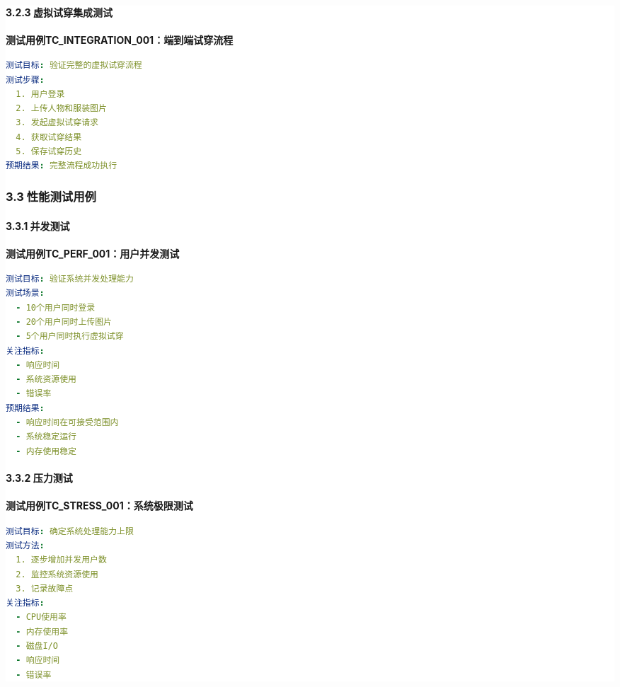 #### 3.2.3 虚拟试穿集成测试

**测试用例TC_INTEGRATION_001：端到端试穿流程**

```yaml
测试目标: 验证完整的虚拟试穿流程
测试步骤:
  1. 用户登录
  2. 上传人物和服装图片
  3. 发起虚拟试穿请求
  4. 获取试穿结果
  5. 保存试穿历史
预期结果: 完整流程成功执行
```

### 3.3 性能测试用例

#### 3.3.1 并发测试

**测试用例TC_PERF_001：用户并发测试**

```yaml
测试目标: 验证系统并发处理能力
测试场景:
  - 10个用户同时登录
  - 20个用户同时上传图片
  - 5个用户同时执行虚拟试穿
关注指标:
  - 响应时间
  - 系统资源使用
  - 错误率
预期结果:
  - 响应时间在可接受范围内
  - 系统稳定运行
  - 内存使用稳定
```

#### 3.3.2 压力测试

**测试用例TC_STRESS_001：系统极限测试**

```yaml
测试目标: 确定系统处理能力上限
测试方法:
  1. 逐步增加并发用户数
  2. 监控系统资源使用
  3. 记录故障点
关注指标:
  - CPU使用率
  - 内存使用率
  - 磁盘I/O
  - 响应时间
  - 错误率
```
